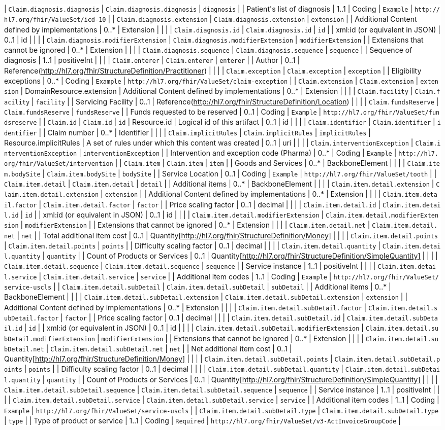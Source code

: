 | `Claim.diagnosis.diagnosis` | `Claim.diagnosis.diagnosis` | `diagnosis` |  | Patient's list of diagnosis | 1..1 | Coding | `Example` | `http://hl7.org/fhir/ValueSet/icd-10` |
| `Claim.diagnosis.extension` | `Claim.diagnosis.extension` | `extension` |  | Additional Content defined by implementations | 0..* | Extension |  |  |
| `Claim.diagnosis.id` | `Claim.diagnosis.id` | `id` |  | xml:id (or equivalent in JSON) | 0..1 | id |  |  |
| `Claim.diagnosis.modifierExtension` | `Claim.diagnosis.modifierExtension` | `modifierExtension` |  | Extensions that cannot be ignored | 0..* | Extension |  |  |
| `Claim.diagnosis.sequence` | `Claim.diagnosis.sequence` | `sequence` |  | Sequence of diagnosis | 1..1 | positiveInt |  |  |
| `Claim.enterer` | `Claim.enterer` | `enterer` |  | Author | 0..1 | Reference(http://hl7.org/fhir/StructureDefinition/Practitioner) |  |  |
| `Claim.exception` | `Claim.exception` | `exception` |  | Eligibility exceptions | 0..* | Coding | `Example` | `http://hl7.org/fhir/ValueSet/claim-exception` |
| `Claim.extension` | `Claim.extension` | `extension` | DomainResource.extension | Additional Content defined by implementations | 0..* | Extension |  |  |
| `Claim.facility` | `Claim.facility` | `facility` |  | Servicing Facility | 0..1 | Reference(http://hl7.org/fhir/StructureDefinition/Location) |  |  |
| `Claim.fundsReserve` | `Claim.fundsReserve` | `fundsReserve` |  | Funds requested to be reserved | 0..1 | Coding | `Example` | `http://hl7.org/fhir/ValueSet/fundsreserve` |
| `Claim.id` | `Claim.id` | `id` | Resource.id | Logical id of this artifact | 0..1 | id |  |  |
| `Claim.identifier` | `Claim.identifier` | `identifier` |  | Claim number | 0..* | Identifier |  |  |
| `Claim.implicitRules` | `Claim.implicitRules` | `implicitRules` | Resource.implicitRules | A set of rules under which this content was created | 0..1 | uri |  |  |
| `Claim.interventionException` | `Claim.interventionException` | `interventionException` |  | Intervention and exception code (Pharma) | 0..* | Coding | `Example` | `http://hl7.org/fhir/ValueSet/intervention` |
| `Claim.item` | `Claim.item` | `item` |  | Goods and Services | 0..* | BackboneElement |  |  |
| `Claim.item.bodySite` | `Claim.item.bodySite` | `bodySite` |  | Service Location | 0..1 | Coding | `Example` | `http://hl7.org/fhir/ValueSet/tooth` |
| `Claim.item.detail` | `Claim.item.detail` | `detail` |  | Additional items | 0..* | BackboneElement |  |  |
| `Claim.item.detail.extension` | `Claim.item.detail.extension` | `extension` |  | Additional Content defined by implementations | 0..* | Extension |  |  |
| `Claim.item.detail.factor` | `Claim.item.detail.factor` | `factor` |  | Price scaling factor | 0..1 | decimal |  |  |
| `Claim.item.detail.id` | `Claim.item.detail.id` | `id` |  | xml:id (or equivalent in JSON) | 0..1 | id |  |  |
| `Claim.item.detail.modifierExtension` | `Claim.item.detail.modifierExtension` | `modifierExtension` |  | Extensions that cannot be ignored | 0..* | Extension |  |  |
| `Claim.item.detail.net` | `Claim.item.detail.net` | `net` |  | Total additional item cost | 0..1 | Quantity[http://hl7.org/fhir/StructureDefinition/Money] |  |  |
| `Claim.item.detail.points` | `Claim.item.detail.points` | `points` |  | Difficulty scaling factor | 0..1 | decimal |  |  |
| `Claim.item.detail.quantity` | `Claim.item.detail.quantity` | `quantity` |  | Count of Products or Services | 0..1 | Quantity[http://hl7.org/fhir/StructureDefinition/SimpleQuantity] |  |  |
| `Claim.item.detail.sequence` | `Claim.item.detail.sequence` | `sequence` |  | Service instance | 1..1 | positiveInt |  |  |
| `Claim.item.detail.service` | `Claim.item.detail.service` | `service` |  | Additional item codes | 1..1 | Coding | `Example` | `http://hl7.org/fhir/ValueSet/service-uscls` |
| `Claim.item.detail.subDetail` | `Claim.item.detail.subDetail` | `subDetail` |  | Additional items | 0..* | BackboneElement |  |  |
| `Claim.item.detail.subDetail.extension` | `Claim.item.detail.subDetail.extension` | `extension` |  | Additional Content defined by implementations | 0..* | Extension |  |  |
| `Claim.item.detail.subDetail.factor` | `Claim.item.detail.subDetail.factor` | `factor` |  | Price scaling factor | 0..1 | decimal |  |  |
| `Claim.item.detail.subDetail.id` | `Claim.item.detail.subDetail.id` | `id` |  | xml:id (or equivalent in JSON) | 0..1 | id |  |  |
| `Claim.item.detail.subDetail.modifierExtension` | `Claim.item.detail.subDetail.modifierExtension` | `modifierExtension` |  | Extensions that cannot be ignored | 0..* | Extension |  |  |
| `Claim.item.detail.subDetail.net` | `Claim.item.detail.subDetail.net` | `net` |  | Net additional item cost | 0..1 | Quantity[http://hl7.org/fhir/StructureDefinition/Money] |  |  |
| `Claim.item.detail.subDetail.points` | `Claim.item.detail.subDetail.points` | `points` |  | Difficulty scaling factor | 0..1 | decimal |  |  |
| `Claim.item.detail.subDetail.quantity` | `Claim.item.detail.subDetail.quantity` | `quantity` |  | Count of Products or Services | 0..1 | Quantity[http://hl7.org/fhir/StructureDefinition/SimpleQuantity] |  |  |
| `Claim.item.detail.subDetail.sequence` | `Claim.item.detail.subDetail.sequence` | `sequence` |  | Service instance | 1..1 | positiveInt |  |  |
| `Claim.item.detail.subDetail.service` | `Claim.item.detail.subDetail.service` | `service` |  | Additional item codes | 1..1 | Coding | `Example` | `http://hl7.org/fhir/ValueSet/service-uscls` |
| `Claim.item.detail.subDetail.type` | `Claim.item.detail.subDetail.type` | `type` |  | Type of product or service | 1..1 | Coding | `Required` | `http://hl7.org/fhir/ValueSet/v3-ActInvoiceGroupCode` |